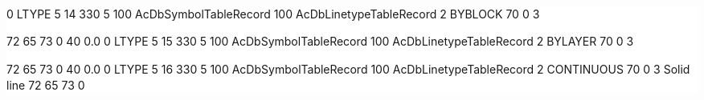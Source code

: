   0
LTYPE
  5
14
330
5
100
AcDbSymbolTableRecord
100
AcDbLinetypeTableRecord
  2
BYBLOCK
 70
     0
  3

 72
    65
 73
     0
 40
0.0
  0
LTYPE
  5
15
330
5
100
AcDbSymbolTableRecord
100
AcDbLinetypeTableRecord
  2
BYLAYER
 70
     0
  3

 72
    65
 73
     0
 40
0.0
  0
LTYPE
  5
16
330
5
100
AcDbSymbolTableRecord
100
AcDbLinetypeTableRecord
  2
CONTINUOUS
 70
     0
  3
Solid line
 72
    65
 73
     0